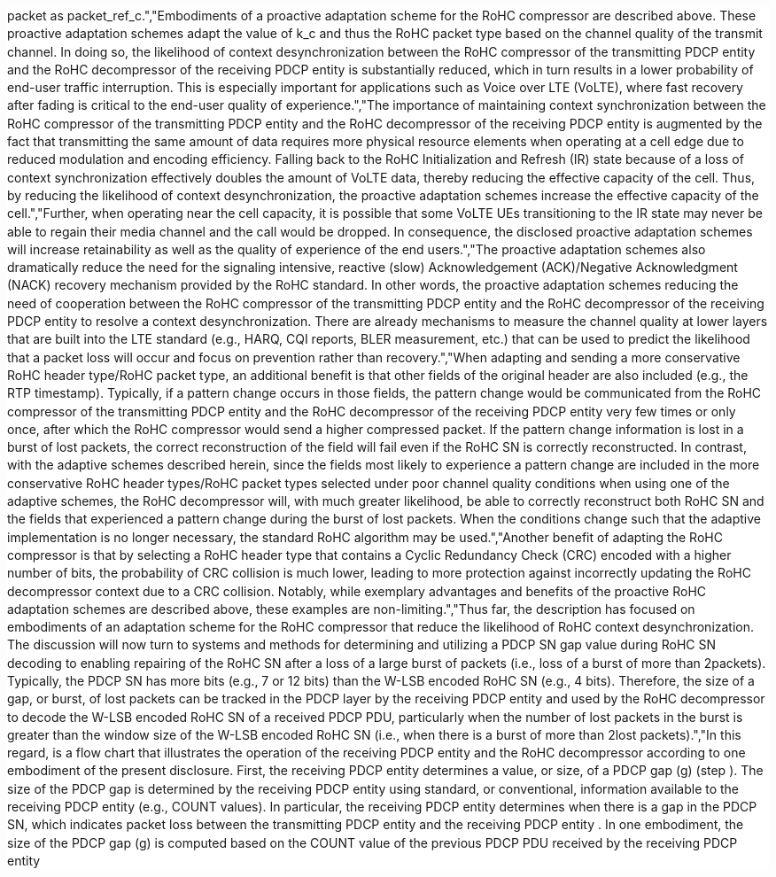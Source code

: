 packet as packet_ref_c.","Embodiments of a proactive adaptation scheme for the RoHC compressor  are described above. These proactive adaptation schemes adapt the value of k_c and thus the RoHC packet type based on the channel quality of the transmit channel. In doing so, the likelihood of context desynchronization between the RoHC compressor  of the transmitting PDCP entity  and the RoHC decompressor  of the receiving PDCP entity  is substantially reduced, which in turn results in a lower probability of end-user traffic interruption. This is especially important for applications such as Voice over LTE (VoLTE), where fast recovery after fading is critical to the end-user quality of experience.","The importance of maintaining context synchronization between the RoHC compressor  of the transmitting PDCP entity  and the RoHC decompressor  of the receiving PDCP entity  is augmented by the fact that transmitting the same amount of data requires more physical resource elements when operating at a cell edge due to reduced modulation and encoding efficiency. Falling back to the RoHC Initialization and Refresh (IR) state because of a loss of context synchronization effectively doubles the amount of VoLTE data, thereby reducing the effective capacity of the cell. Thus, by reducing the likelihood of context desynchronization, the proactive adaptation schemes increase the effective capacity of the cell.","Further, when operating near the cell capacity, it is possible that some VoLTE UEs transitioning to the IR state may never be able to regain their media channel and the call would be dropped. In consequence, the disclosed proactive adaptation schemes will increase retainability as well as the quality of experience of the end users.","The proactive adaptation schemes also dramatically reduce the need for the signaling intensive, reactive (slow) Acknowledgement (ACK)\/Negative Acknowledgment (NACK) recovery mechanism provided by the RoHC standard. In other words, the proactive adaptation schemes reducing the need of cooperation between the RoHC compressor  of the transmitting PDCP entity  and the RoHC decompressor  of the receiving PDCP entity  to resolve a context desynchronization. There are already mechanisms to measure the channel quality at lower layers that are built into the LTE standard (e.g., HARQ, CQI reports, BLER measurement, etc.) that can be used to predict the likelihood that a packet loss will occur and focus on prevention rather than recovery.","When adapting and sending a more conservative RoHC header type\/RoHC packet type, an additional benefit is that other fields of the original header are also included (e.g., the RTP timestamp). Typically, if a pattern change occurs in those fields, the pattern change would be communicated from the RoHC compressor  of the transmitting PDCP entity  and the RoHC decompressor  of the receiving PDCP entity  very few times or only once, after which the RoHC compressor  would send a higher compressed packet. If the pattern change information is lost in a burst of lost packets, the correct reconstruction of the field will fail even if the RoHC SN is correctly reconstructed. In contrast, with the adaptive schemes described herein, since the fields most likely to experience a pattern change are included in the more conservative RoHC header types\/RoHC packet types selected under poor channel quality conditions when using one of the adaptive schemes, the RoHC decompressor  will, with much greater likelihood, be able to correctly reconstruct both RoHC SN and the fields that experienced a pattern change during the burst of lost packets. When the conditions change such that the adaptive implementation is no longer necessary, the standard RoHC algorithm may be used.","Another benefit of adapting the RoHC compressor  is that by selecting a RoHC header type that contains a Cyclic Redundancy Check (CRC) encoded with a higher number of bits, the probability of CRC collision is much lower, leading to more protection against incorrectly updating the RoHC decompressor  context due to a CRC collision. Notably, while exemplary advantages and benefits of the proactive RoHC adaptation schemes are described above, these examples are non-limiting.","Thus far, the description has focused on embodiments of an adaptation scheme for the RoHC compressor  that reduce the likelihood of RoHC context desynchronization. The discussion will now turn to systems and methods for determining and utilizing a PDCP SN gap value during RoHC SN decoding to enabling repairing of the RoHC SN after a loss of a large burst of packets (i.e., loss of a burst of more than 2packets). Typically, the PDCP SN has more bits (e.g., 7 or 12 bits) than the W-LSB encoded RoHC SN (e.g., 4 bits). Therefore, the size of a gap, or burst, of lost packets can be tracked in the PDCP layer  by the receiving PDCP entity  and used by the RoHC decompressor  to decode the W-LSB encoded RoHC SN of a received PDCP PDU, particularly when the number of lost packets in the burst is greater than the window size of the W-LSB encoded RoHC SN (i.e., when there is a burst of more than 2lost packets).","In this regard,  is a flow chart that illustrates the operation of the receiving PDCP entity  and the RoHC decompressor  according to one embodiment of the present disclosure. First, the receiving PDCP entity  determines a value, or size, of a PDCP gap (g) (step ). The size of the PDCP gap is determined by the receiving PDCP entity  using standard, or conventional, information available to the receiving PDCP entity  (e.g., COUNT values). In particular, the receiving PDCP entity  determines when there is a gap in the PDCP SN, which indicates packet loss between the transmitting PDCP entity  and the receiving PDCP entity . In one embodiment, the size of the PDCP gap (g) is computed based on the COUNT value of the previous PDCP PDU received by the receiving PDCP entity